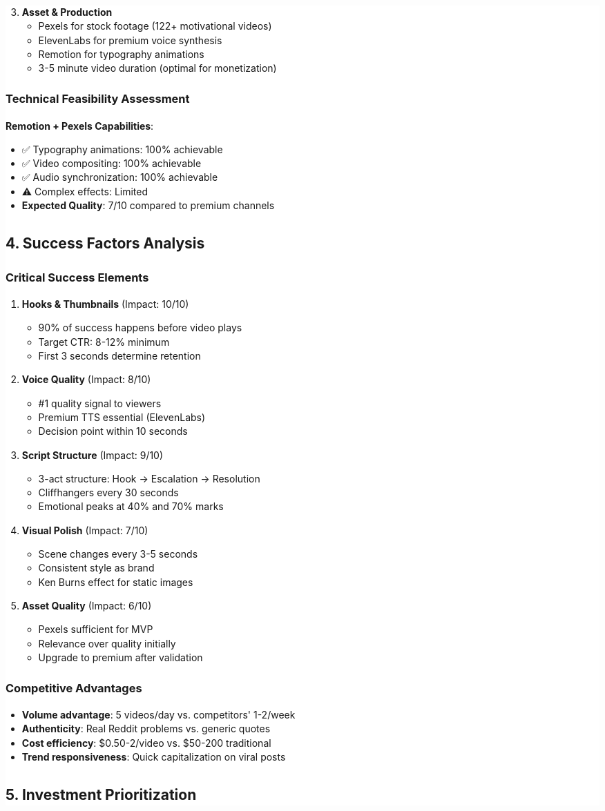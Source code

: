 3. **Asset & Production**
   - Pexels for stock footage (122+ motivational videos)
   - ElevenLabs for premium voice synthesis
   - Remotion for typography animations
   - 3-5 minute video duration (optimal for monetization)

### Technical Feasibility Assessment

**Remotion + Pexels Capabilities**:

- ✅ Typography animations: 100% achievable
- ✅ Video compositing: 100% achievable
- ✅ Audio synchronization: 100% achievable
- ⚠️ Complex effects: Limited
- **Expected Quality**: 7/10 compared to premium channels

## 4. Success Factors Analysis

### Critical Success Elements

1. **Hooks & Thumbnails** (Impact: 10/10)
   - 90% of success happens before video plays
   - Target CTR: 8-12% minimum
   - First 3 seconds determine retention

2. **Voice Quality** (Impact: 8/10)
   - #1 quality signal to viewers
   - Premium TTS essential (ElevenLabs)
   - Decision point within 10 seconds

3. **Script Structure** (Impact: 9/10)
   - 3-act structure: Hook → Escalation → Resolution
   - Cliffhangers every 30 seconds
   - Emotional peaks at 40% and 70% marks

4. **Visual Polish** (Impact: 7/10)
   - Scene changes every 3-5 seconds
   - Consistent style as brand
   - Ken Burns effect for static images

5. **Asset Quality** (Impact: 6/10)
   - Pexels sufficient for MVP
   - Relevance over quality initially
   - Upgrade to premium after validation

### Competitive Advantages

- **Volume advantage**: 5 videos/day vs. competitors' 1-2/week
- **Authenticity**: Real Reddit problems vs. generic quotes
- **Cost efficiency**: $0.50-2/video vs. $50-200 traditional
- **Trend responsiveness**: Quick capitalization on viral posts

## 5. Investment Prioritization
